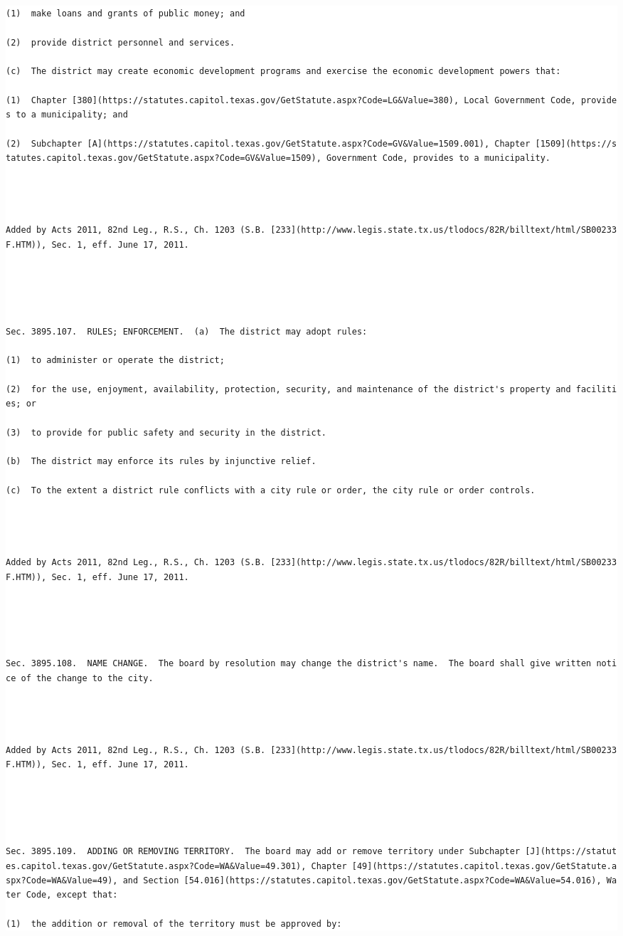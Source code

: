    (1)  make loans and grants of public money; and
    
    (2)  provide district personnel and services.
    
    (c)  The district may create economic development programs and exercise the economic development powers that:
    
    (1)  Chapter [380](https://statutes.capitol.texas.gov/GetStatute.aspx?Code=LG&Value=380), Local Government Code, provides to a municipality; and
    
    (2)  Subchapter [A](https://statutes.capitol.texas.gov/GetStatute.aspx?Code=GV&Value=1509.001), Chapter [1509](https://statutes.capitol.texas.gov/GetStatute.aspx?Code=GV&Value=1509), Government Code, provides to a municipality.
    
    
    
    
    Added by Acts 2011, 82nd Leg., R.S., Ch. 1203 (S.B. [233](http://www.legis.state.tx.us/tlodocs/82R/billtext/html/SB00233F.HTM)), Sec. 1, eff. June 17, 2011.
    
    
    
    
    
    Sec. 3895.107.  RULES; ENFORCEMENT.  (a)  The district may adopt rules:
    
    (1)  to administer or operate the district;
    
    (2)  for the use, enjoyment, availability, protection, security, and maintenance of the district's property and facilities; or
    
    (3)  to provide for public safety and security in the district.
    
    (b)  The district may enforce its rules by injunctive relief.
    
    (c)  To the extent a district rule conflicts with a city rule or order, the city rule or order controls.
    
    
    
    
    Added by Acts 2011, 82nd Leg., R.S., Ch. 1203 (S.B. [233](http://www.legis.state.tx.us/tlodocs/82R/billtext/html/SB00233F.HTM)), Sec. 1, eff. June 17, 2011.
    
    
    
    
    
    Sec. 3895.108.  NAME CHANGE.  The board by resolution may change the district's name.  The board shall give written notice of the change to the city.
    
    
    
    
    Added by Acts 2011, 82nd Leg., R.S., Ch. 1203 (S.B. [233](http://www.legis.state.tx.us/tlodocs/82R/billtext/html/SB00233F.HTM)), Sec. 1, eff. June 17, 2011.
    
    
    
    
    
    Sec. 3895.109.  ADDING OR REMOVING TERRITORY.  The board may add or remove territory under Subchapter [J](https://statutes.capitol.texas.gov/GetStatute.aspx?Code=WA&Value=49.301), Chapter [49](https://statutes.capitol.texas.gov/GetStatute.aspx?Code=WA&Value=49), and Section [54.016](https://statutes.capitol.texas.gov/GetStatute.aspx?Code=WA&Value=54.016), Water Code, except that:
    
    (1)  the addition or removal of the territory must be approved by:
    